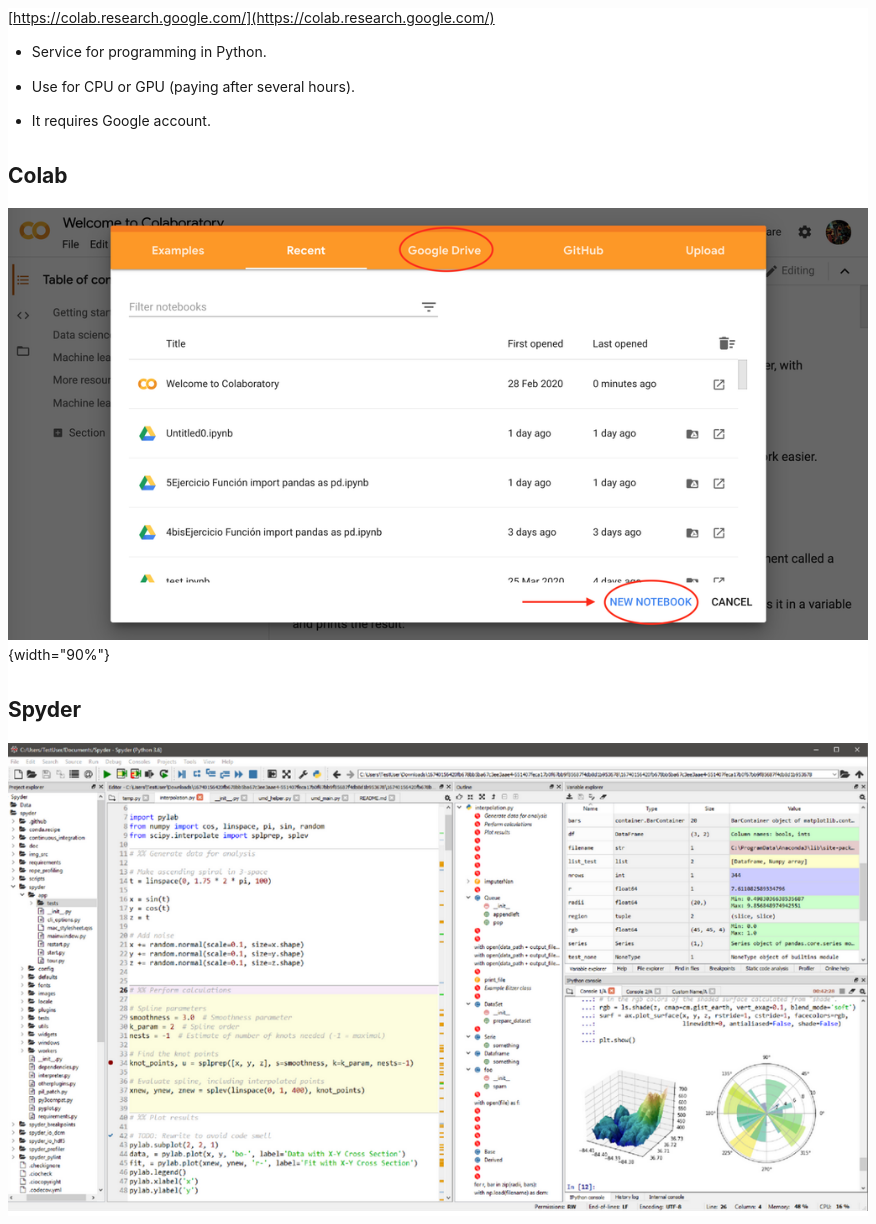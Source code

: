 [https://colab.research.google.com/](https://colab.research.google.com/)

- Service for programming in Python. 

- Use for CPU or GPU (paying after several hours).

- It requires Google account.

## Colab

![](colab.png){width="90%"}

## Spyder

![](Spyder-IDE.png)
